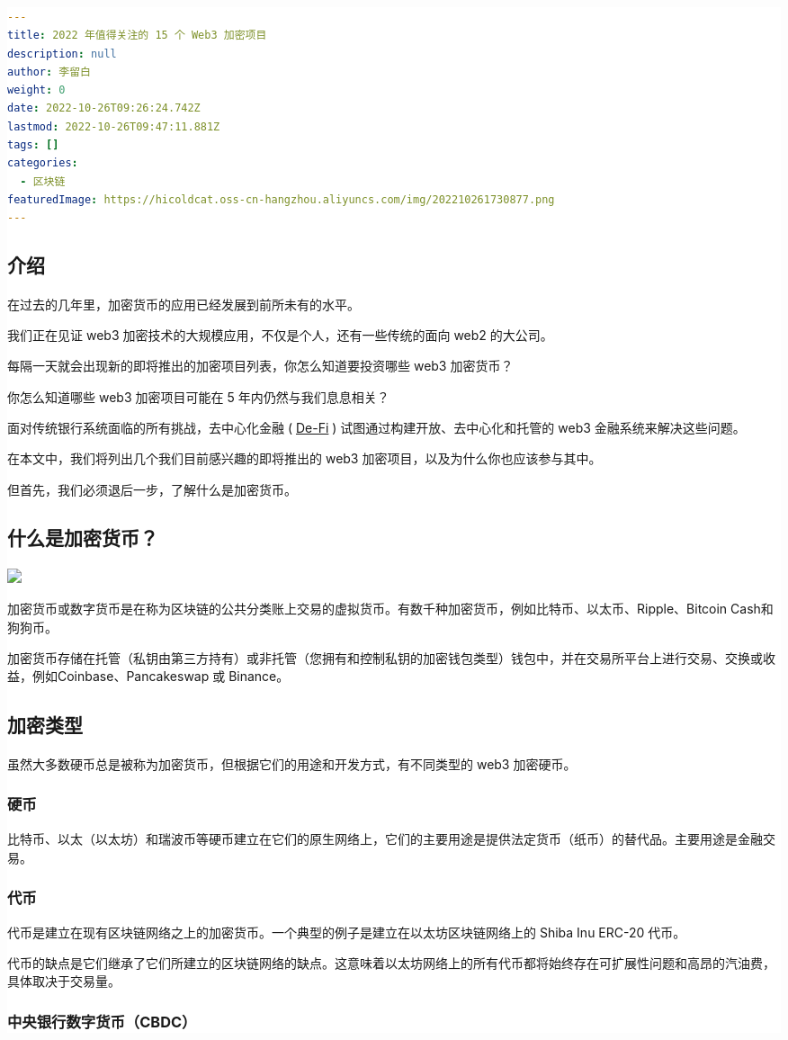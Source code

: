 ```yaml
---
title: 2022 年值得关注的 15 个 Web3 加密项目
description: null
author: 李留白
weight: 0
date: 2022-10-26T09:26:24.742Z
lastmod: 2022-10-26T09:47:11.881Z
tags: []
categories:
  - 区块链
featuredImage: https://hicoldcat.oss-cn-hangzhou.aliyuncs.com/img/202210261730877.png
---
```


## 介绍

在过去的几年里，加密货币的应用已经发展到前所未有的水平。

我们正在见证 web3 加密技术的大规模应用，不仅是个人，还有一些传统的面向 web2 的大公司。

每隔一天就会出现新的即将推出的加密项目列表，你怎么知道要投资哪些 web3 加密货币？

你怎么知道哪些 web3 加密项目可能在 5 年内仍然与我们息息相关？

面对传统银行系统面临的所有挑战，去中心化金融 ( [De-Fi](https://web3.hashnode.com/what-are-dapps-a-comprehensive-guide-to-dapps#heading-decentralized-finance-defi) ) 试图通过构建开放、去中心化和托管的 web3 金融系统来解决这些问题。

在本文中，我们将列出几个我们目前感兴趣的即将推出的 web3 加密项目，以及为什么你也应该参与其中。

但首先，我们必须退后一步，了解什么是加密货币。

## 什么是加密货币？

![](https://hicoldcat.oss-cn-hangzhou.aliyuncs.com/img/202210261733077.png)

加密货币或数字货币是在称为区块链的公共分类账上交易的虚拟货币。有数千种加密货币，例如比特币、以太币、Ripple、Bitcoin Cash和狗狗币。

加密货币存储在托管（私钥由第三方持有）或非托管（您拥有和控制私钥的加密钱包类型）钱包中，并在交易所平台上进行交易、交换或收益，例如Coinbase、Pancakeswap 或 Binance。

## 加密类型

虽然大多数硬币总是被称为加密货币，但根据它们的用途和开发方式，有不同类型的 web3 加密硬币。

### 硬币

比特币、以太（以太坊）和瑞波币等硬币建立在它们的原生网络上，它们的主要用途是提供法定货币（纸币）的替代品。主要用途是金融交易。

### 代币

代币是建立在现有区块链网络之上的加密货币。一个典型的例子是建立在以太坊区块链网络上的 Shiba Inu ERC-20 代币。

代币的缺点是它们继承了它们所建立的区块链网络的缺点。这意味着以太坊网络上的所有代币都将始终存在可扩展性问题和高昂的汽油费，具体取决于交易量。

### 中央银行数字货币（CBDC）
